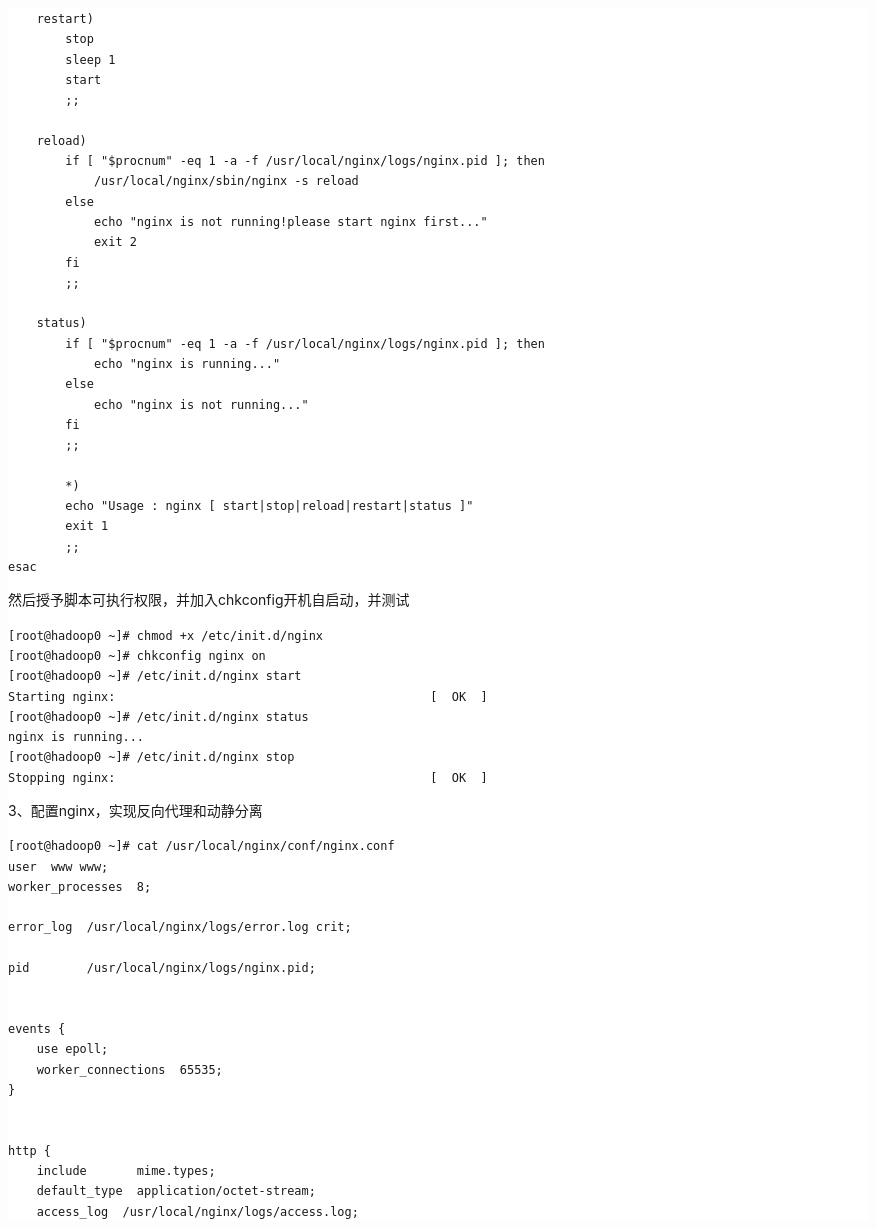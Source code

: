 ```
    restart)
        stop
        sleep 1
        start
        ;;
 
    reload)
        if [ "$procnum" -eq 1 -a -f /usr/local/nginx/logs/nginx.pid ]; then
            /usr/local/nginx/sbin/nginx -s reload
        else 
            echo "nginx is not running!please start nginx first..."
            exit 2
        fi
        ;;
 
    status)
        if [ "$procnum" -eq 1 -a -f /usr/local/nginx/logs/nginx.pid ]; then
            echo "nginx is running..."
        else 
            echo "nginx is not running..."
        fi
        ;;
 
        *)
        echo "Usage : nginx [ start|stop|reload|restart|status ]"
        exit 1
        ;;
esac
```

然后授予脚本可执行权限，并加入chkconfig开机自启动，并测试

```
[root@hadoop0 ~]# chmod +x /etc/init.d/nginx
[root@hadoop0 ~]# chkconfig nginx on
[root@hadoop0 ~]# /etc/init.d/nginx start
Starting nginx:                                            [  OK  ]
[root@hadoop0 ~]# /etc/init.d/nginx status
nginx is running...
[root@hadoop0 ~]# /etc/init.d/nginx stop
Stopping nginx:                                            [  OK  ]
```

3、配置nginx，实现反向代理和动静分离

```
[root@hadoop0 ~]# cat /usr/local/nginx/conf/nginx.conf
user  www www;
worker_processes  8;
 
error_log  /usr/local/nginx/logs/error.log crit;
 
pid        /usr/local/nginx/logs/nginx.pid;
 
 
events {
    use epoll;
    worker_connections  65535;
}
 
 
http {
    include       mime.types;
    default_type  application/octet-stream;
    access_log  /usr/local/nginx/logs/access.log;
```